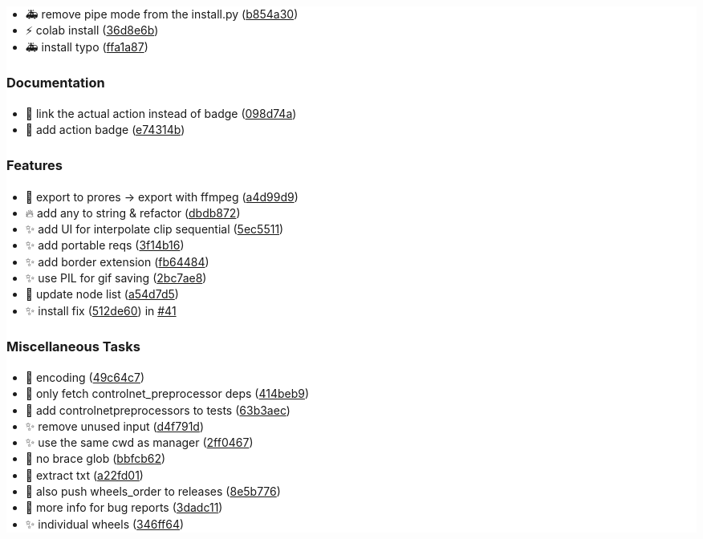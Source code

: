 - 🚑️ remove pipe mode from the install.py ([b854a30](https://github.com/melMass/comfy_mtb/commit/b854a302ce4708d2ad2dac249860308dbdcae5a6))
- ⚡️ colab install ([36d8e6b](https://github.com/melMass/comfy_mtb/commit/36d8e6bdb06edab72ccfb686266d2e644a9f028c))
- 🚑️ install typo ([ffa1a87](https://github.com/melMass/comfy_mtb/commit/ffa1a87b9184df5a3699a6118714b39d359bde4d))

### Documentation

- 📝 link the actual action instead of badge ([098d74a](https://github.com/melMass/comfy_mtb/commit/098d74a3cd8449d836569a074995e20d775c6728))
- 📝 add action badge ([e74314b](https://github.com/melMass/comfy_mtb/commit/e74314b04eb218c140482ccf704b61af06db3f4d))

### Features

- 💫 export to prores -> export with ffmpeg ([a4d99d9](https://github.com/melMass/comfy_mtb/commit/a4d99d966b1207191243a9749385b998d1a9c6b1))
- 🔥 add any to string & refactor ([dbdb872](https://github.com/melMass/comfy_mtb/commit/dbdb872b74e18c16feb44bd037abc3aafbb4700f))
- ✨ add UI for interpolate clip sequential ([5ec5511](https://github.com/melMass/comfy_mtb/commit/5ec551143302b2a94ca82e477f684ecee23f1459))
- ✨ add portable reqs ([3f14b16](https://github.com/melMass/comfy_mtb/commit/3f14b1676d28f5ffa1f47fda00b9bc244951045c))
- ✨ add border extension ([fb64484](https://github.com/melMass/comfy_mtb/commit/fb644847ca434123e8e8e4991d33949fd31e3cbe))
- ✨ use PIL for gif saving ([2bc7ae8](https://github.com/melMass/comfy_mtb/commit/2bc7ae88bf4cdfa575d11233c0e6f7b07f9dfd23))
- 🎨 update node list ([a54d7d5](https://github.com/melMass/comfy_mtb/commit/a54d7d5346c272898dd4e67c65495de7325ab3a0))
- ✨ install fix ([512de60](https://github.com/melMass/comfy_mtb/commit/512de6023e55f2cc47516bf44436efe22157273f)) in [#41](https://github.com/melMass/comfy_mtb/pull/41)

### Miscellaneous Tasks

- 💄 encoding ([49c64c7](https://github.com/melMass/comfy_mtb/commit/49c64c74eb3e99f456b563bbd79e3fe47a85c70d))
- 🚀 only fetch controlnet_preprocessor deps ([414beb9](https://github.com/melMass/comfy_mtb/commit/414beb99a1f9bf719eca6ac139c9b2ccdfd6d743))
- 🚀 add controlnetpreprocessors to tests ([63b3aec](https://github.com/melMass/comfy_mtb/commit/63b3aece2ba05adc2b655afeb41e3d47e7887b33))
- ✨ remove unused input ([d4f791d](https://github.com/melMass/comfy_mtb/commit/d4f791d7a14ba9cb8abd7c95ba70b081fee5fb7c))
- ✨ use the same cwd as manager ([2ff0467](https://github.com/melMass/comfy_mtb/commit/2ff04672daff773d52e1552dca1bf616bc32daa6))
- 🎨 no brace glob ([bbfcb62](https://github.com/melMass/comfy_mtb/commit/bbfcb62c398de39058bcb6e18161425059d53e8e))
- 🎨 extract txt ([a22fd01](https://github.com/melMass/comfy_mtb/commit/a22fd01d664276e4cd833ae1326feeece1d1deaf))
- 🎨 also push wheels_order to releases ([8e5b776](https://github.com/melMass/comfy_mtb/commit/8e5b7765cc0c6730bd5517ccfd56e817ea39bd3a))
- 🚧 more info for bug reports ([3dadc11](https://github.com/melMass/comfy_mtb/commit/3dadc119f44fca1029ec4b349d71ce99fb20a4b6))
- ✨ individual wheels ([346ff64](https://github.com/melMass/comfy_mtb/commit/346ff649d50c9f0286ad2243938406fefb62853b))
